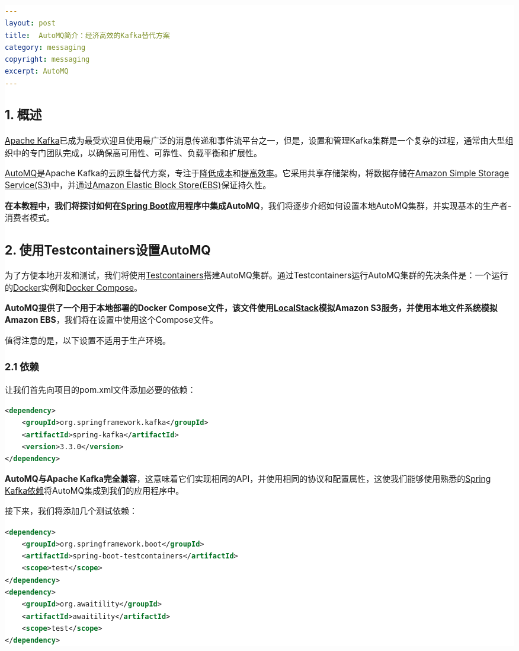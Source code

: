 ```yaml
---
layout: post
title:  AutoMQ简介：经济高效的Kafka替代方案
category: messaging
copyright: messaging
excerpt: AutoMQ
---
```


## 1. 概述

[Apache Kafka](https://www.baeldung.com/apache-kafka)已成为最受欢迎且使用最广泛的消息传递和事件流平台之一，但是，设置和管理Kafka集群是一个复杂的过程，通常由大型组织中的专门团队完成，以确保高可用性、可靠性、负载平衡和扩展性。

[AutoMQ](https://github.com/AutoMQ/automq)是Apache Kafka的云原生替代方案，专注于[降低成本](https://docs.automq.com/automq/benchmarks/cost-effective-automq-vs-apache-kafka)和[提高效率](https://docs.automq.com/automq/benchmarks/benchmark-automq-vs-apache-kafka)。它采用共享存储架构，将数据存储在[Amazon Simple Storage Service(S3)](https://www.baeldung.com/java-aws-s3)中，并通过[Amazon Elastic Block Store(EBS)](https://docs.aws.amazon.com/ebs/latest/userguide/what-is-ebs)保证持久性。

**在本教程中，我们将探讨如何在[Spring Boot](https://www.baeldung.com/spring-boot)应用程序中集成AutoMQ**，我们将逐步介绍如何设置本地AutoMQ集群，并实现基本的生产者-消费者模式。

## 2. 使用Testcontainers设置AutoMQ

为了方便本地开发和测试，我们将使用[Testcontainers](https://www.baeldung.com/tag/testcontainers)搭建AutoMQ集群。通过Testcontainers运行AutoMQ集群的先决条件是：一个运行的[Docker](https://www.baeldung.com/ops/docker-guide)实例和[Docker Compose](https://www.baeldung.com/ops/docker-compose)。

**AutoMQ提供了一个用于本地部署的Docker Compose文件，该文件使用[LocalStack](https://github.com/localstack/localstack)模拟Amazon S3服务，并使用本地文件系统模拟Amazon EBS**，我们将在设置中使用这个Compose文件。

值得注意的是，以下设置不适用于生产环境。

### 2.1 依赖

让我们首先向项目的pom.xml文件添加必要的依赖：

```xml
<dependency>
    <groupId>org.springframework.kafka</groupId>
    <artifactId>spring-kafka</artifactId>
    <version>3.3.0</version>
</dependency>
```

**AutoMQ与Apache Kafka完全兼容**，这意味着它们实现相同的API，并使用相同的协议和配置属性，这使我们能够使用熟悉的[Spring Kafka依赖](https://mvnrepository.com/artifact/org.springframework.kafka/spring-kafka)将AutoMQ集成到我们的应用程序中。

接下来，我们将添加几个测试依赖：

```xml
<dependency>
    <groupId>org.springframework.boot</groupId>
    <artifactId>spring-boot-testcontainers</artifactId>
    <scope>test</scope>
</dependency>
<dependency>
    <groupId>org.awaitility</groupId>
    <artifactId>awaitility</artifactId>
    <scope>test</scope>
</dependency>
```
